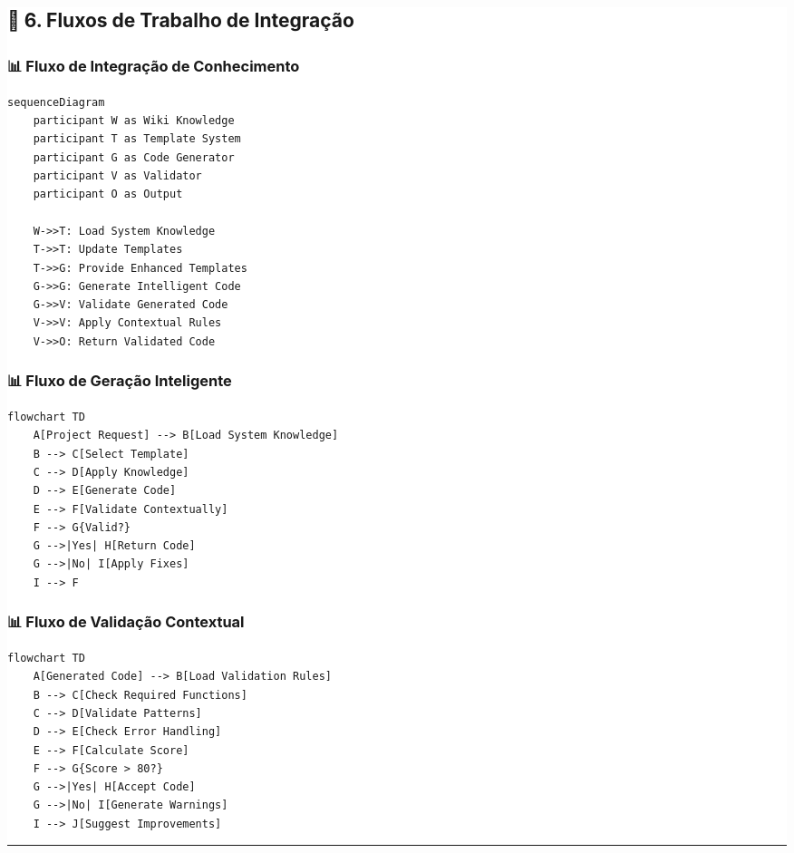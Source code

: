 
## 🔄 6. Fluxos de Trabalho de Integração

### **📊 Fluxo de Integração de Conhecimento**

```mermaid
sequenceDiagram
    participant W as Wiki Knowledge
    participant T as Template System
    participant G as Code Generator
    participant V as Validator
    participant O as Output
    
    W->>T: Load System Knowledge
    T->>T: Update Templates
    T->>G: Provide Enhanced Templates
    G->>G: Generate Intelligent Code
    G->>V: Validate Generated Code
    V->>V: Apply Contextual Rules
    V->>O: Return Validated Code
```

### **📊 Fluxo de Geração Inteligente**

```mermaid
flowchart TD
    A[Project Request] --> B[Load System Knowledge]
    B --> C[Select Template]
    C --> D[Apply Knowledge]
    D --> E[Generate Code]
    E --> F[Validate Contextually]
    F --> G{Valid?}
    G -->|Yes| H[Return Code]
    G -->|No| I[Apply Fixes]
    I --> F
```

### **📊 Fluxo de Validação Contextual**

```mermaid
flowchart TD
    A[Generated Code] --> B[Load Validation Rules]
    B --> C[Check Required Functions]
    C --> D[Validate Patterns]
    D --> E[Check Error Handling]
    E --> F[Calculate Score]
    F --> G{Score > 80?}
    G -->|Yes| H[Accept Code]
    G -->|No| I[Generate Warnings]
    I --> J[Suggest Improvements]
```

---
